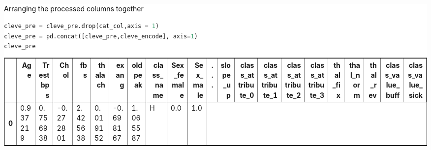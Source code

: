 

Arranging the processed columns together


```python
cleve_pre = cleve_pre.drop(cat_col,axis = 1)
cleve_pre = pd.concat([cleve_pre,cleve_encode], axis=1)
cleve_pre
```




<div>
<style scoped>
    .dataframe tbody tr th:only-of-type {
        vertical-align: middle;
    }

    .dataframe tbody tr th {
        vertical-align: top;
    }

    .dataframe thead th {
        text-align: right;
    }
</style>
<table border="1" class="dataframe">
  <thead>
    <tr style="text-align: right;">
      <th></th>
      <th>Age</th>
      <th>Trestbps</th>
      <th>Chol</th>
      <th>fbs</th>
      <th>thalach</th>
      <th>exang</th>
      <th>oldpeak</th>
      <th>class_name</th>
      <th>Sex_female</th>
      <th>Sex_male</th>
      <th>...</th>
      <th>slope_up</th>
      <th>class_attribute_0</th>
      <th>class_attribute_1</th>
      <th>class_attribute_2</th>
      <th>class_attribute_3</th>
      <th>thal_fix</th>
      <th>thal_norm</th>
      <th>thal_rev</th>
      <th>class_value_buff</th>
      <th>class_value_sick</th>
    </tr>
  </thead>
  <tbody>
    <tr>
      <th>0</th>
      <td>0.937219</td>
      <td>0.756938</td>
      <td>-0.272801</td>
      <td>2.425638</td>
      <td>0.019152</td>
      <td>-0.698167</td>
      <td>1.065587</td>
      <td>H</td>
      <td>0.0</td>
      <td>1.0</td>